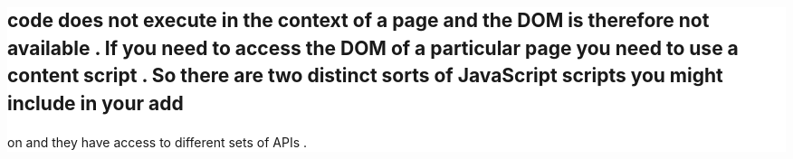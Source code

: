 code
does
not
execute
in
the
context
of
a
page
and
the
DOM
is
therefore
not
available
.
If
you
need
to
access
the
DOM
of
a
particular
page
you
need
to
use
a
content
script
.
So
there
are
two
distinct
sorts
of
JavaScript
scripts
you
might
include
in
your
add
-
on
and
they
have
access
to
different
sets
of
APIs
.
